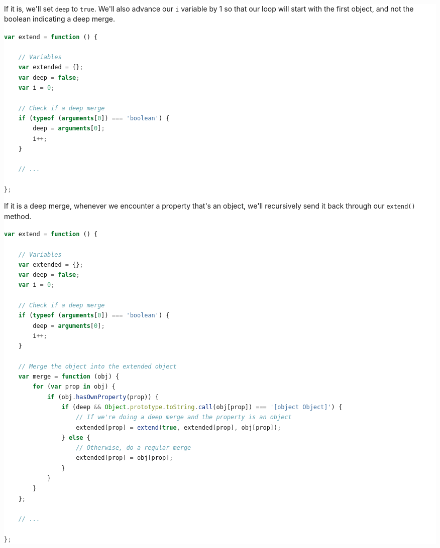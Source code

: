 If it is, we'll set `deep` to `true`. We'll also advance our `i` variable by 1 so that our loop will start with the first object, and not the boolean indicating a deep merge.

```javascript
var extend = function () {

	// Variables
	var extended = {};
	var deep = false;
	var i = 0;

	// Check if a deep merge
	if (typeof (arguments[0]) === 'boolean') {
		deep = arguments[0];
		i++;
	}

	// ...

};
```

If it is a deep merge, whenever we encounter a property that's an object, we'll recursively send it back through our `extend()` method.

```javascript
var extend = function () {

	// Variables
	var extended = {};
	var deep = false;
	var i = 0;

	// Check if a deep merge
	if (typeof (arguments[0]) === 'boolean') {
		deep = arguments[0];
		i++;
	}

	// Merge the object into the extended object
	var merge = function (obj) {
		for (var prop in obj) {
			if (obj.hasOwnProperty(prop)) {
				if (deep && Object.prototype.toString.call(obj[prop]) === '[object Object]') {
					// If we're doing a deep merge and the property is an object
					extended[prop] = extend(true, extended[prop], obj[prop]);
				} else {
					// Otherwise, do a regular merge
					extended[prop] = obj[prop];
				}
			}
		}
	};

	// ...

};
```
